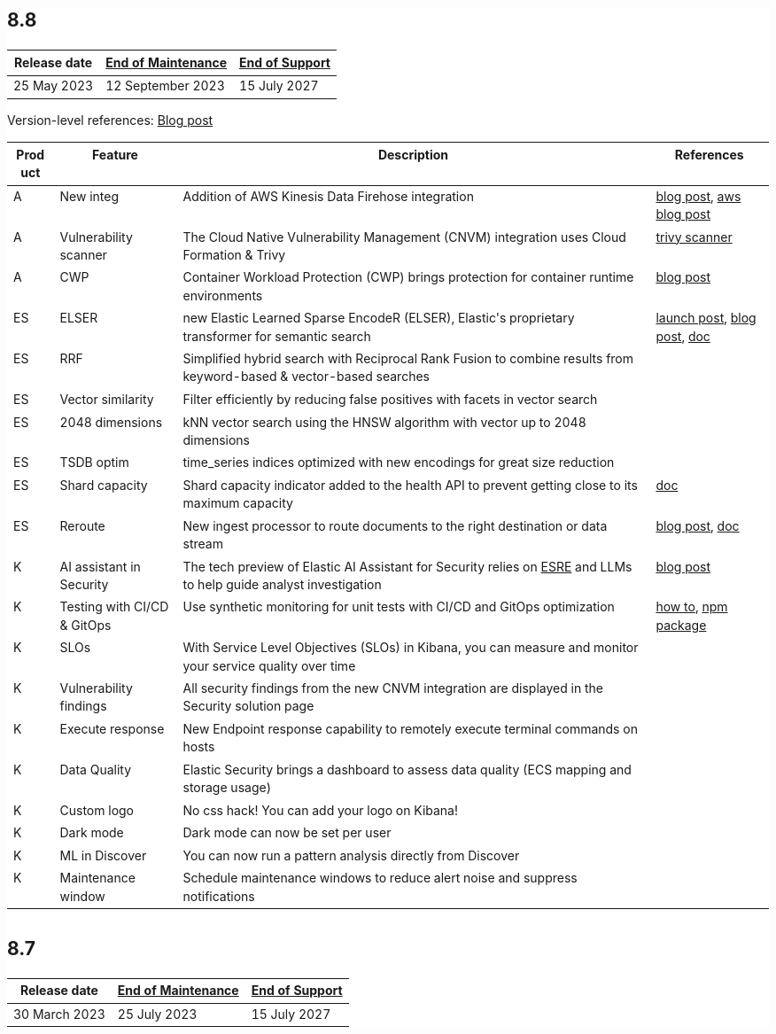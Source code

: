 
## 8.8

| Release date | [End of Maintenance](https://www.elastic.co/support/eol) | [End of Support](https://www.elastic.co/support/eol) |
| --- | --- | --- |
| 25 May 2023 | 12 September 2023 | 15 July 2027 |

Version-level references: [Blog post](https://www.elastic.co/blog/whats-new-elastic-8-8-0)

| Product | Feature | Description | References |
| --- | --- | --- | --- |
| A | New integ | Addition of AWS Kinesis Data Firehose integration | [blog post](https://elastic.co/blog/aws-kinesis-data-firehose-elastic-observability-analytics), [aws blog post](https://aws.amazon.com/blogs/big-data/accelerate-data-insights-with-elastic-and-amazon-kinesis-data-firehose/) |
| A | Vulnerability scanner | The Cloud Native Vulnerability Management (CNVM) integration uses Cloud Formation & Trivy | [trivy scanner](https://github.com/aquasecurity/trivy) |
| A | CWP | Container Workload Protection (CWP) brings protection for container runtime environments | [blog post](https://www.elastic.co/blog/march-2023-launch-runtime-security-container-protection) |
| ES | ELSER | new Elastic Learned Sparse EncodeR (ELSER), Elastic's proprietary transformer for semantic search | [launch post](https://www.elastic.co/blog/may-2023-launch-sparse-encoder-ai-model), [blog post](https://www.elastic.co/search-labs/blog/introducing-elastic-learned-sparse-encoder-elser), [doc](https://www.elastic.co/guide/en/machine-learning/current/ml-nlp-elser.html) |
| ES | RRF | Simplified hybrid search with Reciprocal Rank Fusion to combine results from keyword-based & vector-based searches |  |
| ES | Vector similarity | Filter efficiently by reducing false positives with facets in vector search |  |
| ES | 2048 dimensions | kNN vector search using the HNSW algorithm with vector up to 2048 dimensions |  |
| ES | TSDB optim | time_series indices optimized with new encodings for great size reduction |  |
| ES | Shard capacity | Shard capacity indicator added to the health API to prevent getting close to its maximum capacity | [doc](https://www.elastic.co/guide/en/elasticsearch/reference/master/health-api.html#health-api-response-details-shards-capacity) |
| ES | Reroute | New ingest processor to route documents to the right destination or data stream | [blog post](https://www.elastic.co/blog/simplifying-log-data-management-flexible-routing-elastic), [doc](https://www.elastic.co/guide/en/elasticsearch/reference/master/reroute-processor.html) |
| K | AI assistant in Security | The tech preview of Elastic AI Assistant for Security relies on [ESRE](https://www.elastic.co/search-labs/blog/introducing-elasticsearch-relevance-engine-esre) and LLMs to help guide analyst investigation | [blog post](https://www.elastic.co/blog/introducing-elastic-ai-assistant) |
| K | Testing with CI/CD & GitOps | Use synthetic monitoring for unit tests with CI/CD and GitOps optimization | [how to](https://www.elastic.co/blog/uniting-testing-and-monitoring-with-synthetic-monitoring), [npm package](https://www.npmjs.com/package/@elastic/synthetics) |
| K | SLOs | With Service Level Objectives (SLOs) in Kibana, you can measure and monitor your service quality over time |  |
| K | Vulnerability findings | All security findings from the new CNVM integration are displayed in the Security solution page |  |
| K | Execute response | New Endpoint response capability to remotely execute terminal commands on hosts |  |
| K | Data Quality | Elastic Security brings a dashboard to assess data quality (ECS mapping and storage usage) |  |
| K | Custom logo | No css hack! You can add your logo on Kibana! |  |
| K | Dark mode | Dark mode can now be set per user |  |
| K | ML in Discover | You can now run a pattern analysis directly from Discover |  |
| K | Maintenance window | Schedule maintenance windows to reduce alert noise and suppress notifications |  |


## 8.7

| Release date | [End of Maintenance](https://www.elastic.co/support/eol) | [End of Support](https://www.elastic.co/support/eol) |
| --- | --- | --- |
| 30 March 2023 | 25 July 2023 | 15 July 2027 |
